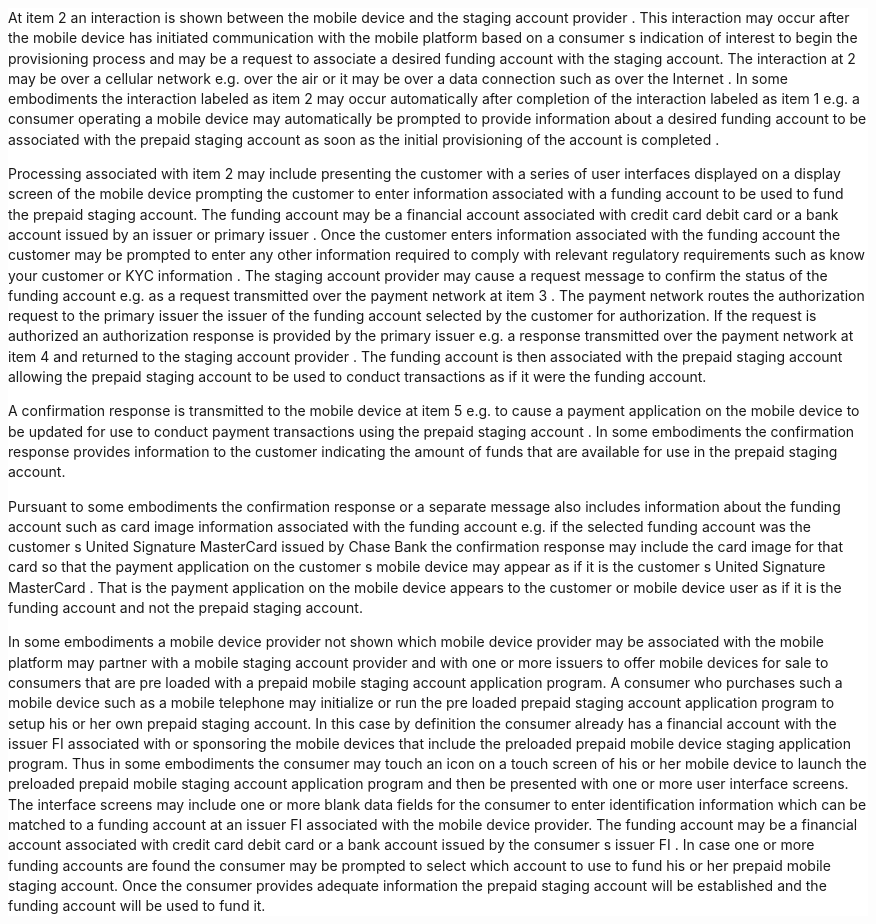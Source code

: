 At item 2 an interaction is shown between the mobile device and the staging account provider . This interaction may occur after the mobile device has initiated communication with the mobile platform based on a consumer s indication of interest to begin the provisioning process and may be a request to associate a desired funding account with the staging account. The interaction at 2 may be over a cellular network e.g. over the air or it may be over a data connection such as over the Internet . In some embodiments the interaction labeled as item 2 may occur automatically after completion of the interaction labeled as item 1 e.g. a consumer operating a mobile device may automatically be prompted to provide information about a desired funding account to be associated with the prepaid staging account as soon as the initial provisioning of the account is completed .

Processing associated with item 2 may include presenting the customer with a series of user interfaces displayed on a display screen of the mobile device prompting the customer to enter information associated with a funding account to be used to fund the prepaid staging account. The funding account may be a financial account associated with credit card debit card or a bank account issued by an issuer or primary issuer . Once the customer enters information associated with the funding account the customer may be prompted to enter any other information required to comply with relevant regulatory requirements such as know your customer or KYC information . The staging account provider may cause a request message to confirm the status of the funding account e.g. as a request transmitted over the payment network at item 3 . The payment network routes the authorization request to the primary issuer the issuer of the funding account selected by the customer for authorization. If the request is authorized an authorization response is provided by the primary issuer e.g. a response transmitted over the payment network at item 4 and returned to the staging account provider . The funding account is then associated with the prepaid staging account allowing the prepaid staging account to be used to conduct transactions as if it were the funding account.

A confirmation response is transmitted to the mobile device at item 5 e.g. to cause a payment application on the mobile device to be updated for use to conduct payment transactions using the prepaid staging account . In some embodiments the confirmation response provides information to the customer indicating the amount of funds that are available for use in the prepaid staging account.

Pursuant to some embodiments the confirmation response or a separate message also includes information about the funding account such as card image information associated with the funding account e.g. if the selected funding account was the customer s United Signature MasterCard issued by Chase Bank the confirmation response may include the card image for that card so that the payment application on the customer s mobile device may appear as if it is the customer s United Signature MasterCard . That is the payment application on the mobile device appears to the customer or mobile device user as if it is the funding account and not the prepaid staging account.

In some embodiments a mobile device provider not shown which mobile device provider may be associated with the mobile platform may partner with a mobile staging account provider and with one or more issuers to offer mobile devices for sale to consumers that are pre loaded with a prepaid mobile staging account application program. A consumer who purchases such a mobile device such as a mobile telephone may initialize or run the pre loaded prepaid staging account application program to setup his or her own prepaid staging account. In this case by definition the consumer already has a financial account with the issuer FI associated with or sponsoring the mobile devices that include the preloaded prepaid mobile device staging application program. Thus in some embodiments the consumer may touch an icon on a touch screen of his or her mobile device to launch the preloaded prepaid mobile staging account application program and then be presented with one or more user interface screens. The interface screens may include one or more blank data fields for the consumer to enter identification information which can be matched to a funding account at an issuer FI associated with the mobile device provider. The funding account may be a financial account associated with credit card debit card or a bank account issued by the consumer s issuer FI . In case one or more funding accounts are found the consumer may be prompted to select which account to use to fund his or her prepaid mobile staging account. Once the consumer provides adequate information the prepaid staging account will be established and the funding account will be used to fund it.
